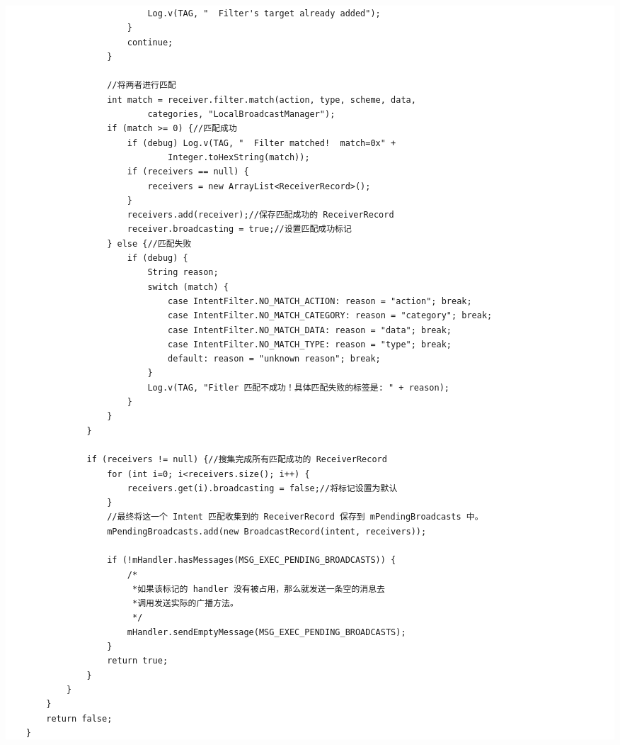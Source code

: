 ```
                            Log.v(TAG, "  Filter's target already added");
                        }
                        continue;
                    }
				
					//将两者进行匹配
                    int match = receiver.filter.match(action, type, scheme, data,
                            categories, "LocalBroadcastManager");
                    if (match >= 0) {//匹配成功
                        if (debug) Log.v(TAG, "  Filter matched!  match=0x" +
                                Integer.toHexString(match));
                        if (receivers == null) {
                            receivers = new ArrayList<ReceiverRecord>();
                        }
                        receivers.add(receiver);//保存匹配成功的 ReceiverRecord
                        receiver.broadcasting = true;//设置匹配成功标记
                    } else {//匹配失败
                        if (debug) {
                            String reason;
                            switch (match) {
                                case IntentFilter.NO_MATCH_ACTION: reason = "action"; break;
                                case IntentFilter.NO_MATCH_CATEGORY: reason = "category"; break;
                                case IntentFilter.NO_MATCH_DATA: reason = "data"; break;
                                case IntentFilter.NO_MATCH_TYPE: reason = "type"; break;
                                default: reason = "unknown reason"; break;
                            }
                            Log.v(TAG, "Fitler 匹配不成功！具体匹配失败的标签是: " + reason);
                        }
                    }
                }

                if (receivers != null) {//搜集完成所有匹配成功的 ReceiverRecord
                    for (int i=0; i<receivers.size(); i++) {
                        receivers.get(i).broadcasting = false;//将标记设置为默认
                    }
					//最终将这一个 Intent 匹配收集到的 ReceiverRecord 保存到 mPendingBroadcasts 中。
                    mPendingBroadcasts.add(new BroadcastRecord(intent, receivers));
					
                    if (!mHandler.hasMessages(MSG_EXEC_PENDING_BROADCASTS)) {
						/*
						 *如果该标记的 handler 没有被占用，那么就发送一条空的消息去
						 *调用发送实际的广播方法。
						 */
                        mHandler.sendEmptyMessage(MSG_EXEC_PENDING_BROADCASTS);
                    }
                    return true;
                }
            }
        }
        return false;
    }
```
